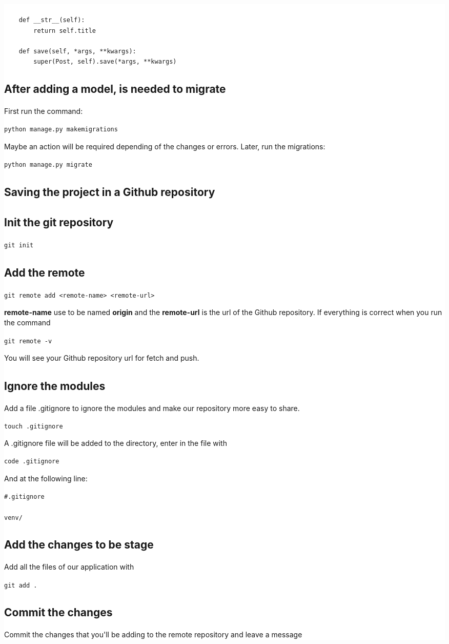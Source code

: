 ```
    
    def __str__(self):
        return self.title

    def save(self, *args, **kwargs):
        super(Post, self).save(*args, **kwargs)

```
## <span class="rose">After adding a model, is needed to migrate</span>
First run the command:
```
python manage.py makemigrations
```
Maybe an action will be required depending of the changes or errors.
Later, run the migrations:
```
python manage.py migrate
```

## <span class="white center">Saving the project in a Github repository</span>
## <span class="rose">Init the git repository</span>
```
git init
```
## <span class="rose">Add the remote</span>
```
git remote add <remote-name> <remote-url>
```
**remote-name** use to be named <span class="rose">**origin**</span> and the **remote-url** is the url of the Github repository.
If everything is correct when you run the command
```
git remote -v
```
You will see your Github repository url for fetch and push.
## <span class="rose">Ignore the modules</span>
Add a file .gitignore to ignore the modules and make our repository more easy to share.
```
touch .gitignore
```
A .gitignore file will be added to the directory, enter in the file with
```
code .gitignore
```
And at the following line:
```
#.gitignore

venv/
```
## <span class="rose">Add the changes to be stage</span>
Add all the files of our application with
```
git add .
```
## <span class="rose">Commit the changes</span>
Commit the changes that you'll be adding  to the remote repository and leave a message